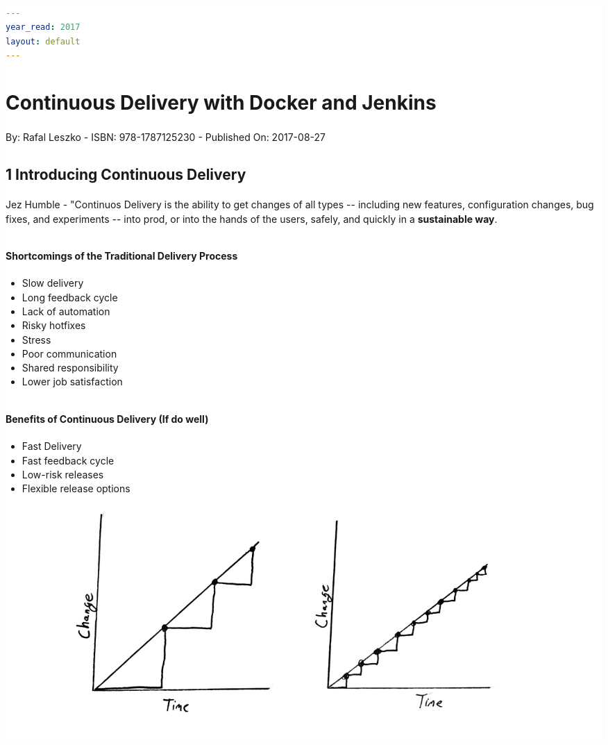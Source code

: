 ```yaml
---
year_read: 2017
layout: default
---
```


# Continuous Delivery with Docker and Jenkins

By: Rafal Leszko - ISBN: 978-1787125230 - Published On: 2017-08-27

## 1 Introducing Continuous Delivery 

Jez Humble - "Continuos Delivery is the ability to get changes of all types -- including new features, configuration changes, bug fixes, and experiments -- into prod, or into the hands of the users, safely, and quickly in a **sustainable way**.  

<div class="row">
  <div class="column">
    <h4>Shortcomings of the Traditional Delivery Process</h4>
    <ul>
      <li>Slow delivery</li>
      <li>Long feedback cycle</li>
      <li>Lack of automation</li>
      <li>Risky hotfixes</li>
      <li>Stress</li>
      <li>Poor communication</li>
      <li>Shared responsibility</li>
      <li>Lower job satisfaction </li>
    </ul>  
  </div>
  <div class="column">
    <h4>Benefits of Continuous Delivery (If do well)</h4>
    <ul>
      <li>Fast Delivery</li>
      <li>Fast feedback cycle</li>
      <li>Low-risk releases</li>
      <li>Flexible release options</li>
    </ul>  
  </div>
    <div style="text-align: center;">
      <img style="max-width: 85%;" src="/assets/books/cdgraph.png">
    </div>